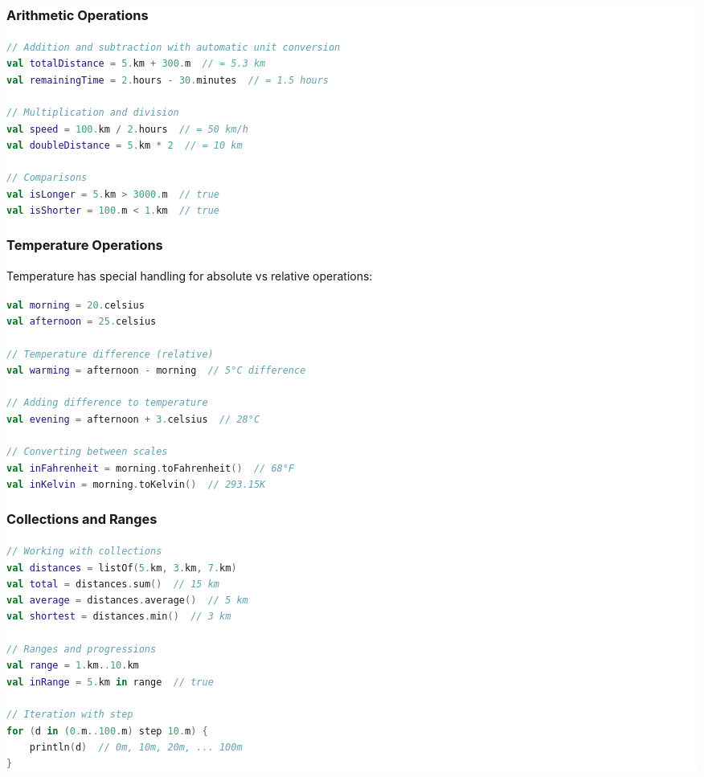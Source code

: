 ### Arithmetic Operations

```kotlin
// Addition and subtraction with automatic unit conversion
val totalDistance = 5.km + 300.m  // = 5.3 km
val remainingTime = 2.hours - 30.minutes  // = 1.5 hours

// Multiplication and division
val speed = 100.km / 2.hours  // = 50 km/h
val doubleDistance = 5.km * 2  // = 10 km

// Comparisons
val isLonger = 5.km > 3000.m  // true
val isShorter = 100.m < 1.km  // true
```

### Temperature Operations

Temperature has special handling for absolute vs relative operations:

```kotlin
val morning = 20.celsius
val afternoon = 25.celsius

// Temperature difference (relative)
val warming = afternoon - morning  // 5°C difference

// Adding difference to temperature
val evening = afternoon + 3.celsius  // 28°C

// Converting between scales
val inFahrenheit = morning.toFahrenheit()  // 68°F
val inKelvin = morning.toKelvin()  // 293.15K
```

### Collections and Ranges

```kotlin
// Working with collections
val distances = listOf(5.km, 3.km, 7.km)
val total = distances.sum()  // 15 km
val average = distances.average()  // 5 km
val shortest = distances.min()  // 3 km

// Ranges and progressions
val range = 1.km..10.km
val inRange = 5.km in range  // true

// Iteration with step
for (d in (0.m..100.m) step 10.m) {
    println(d)  // 0m, 10m, 20m, ... 100m
}
```
